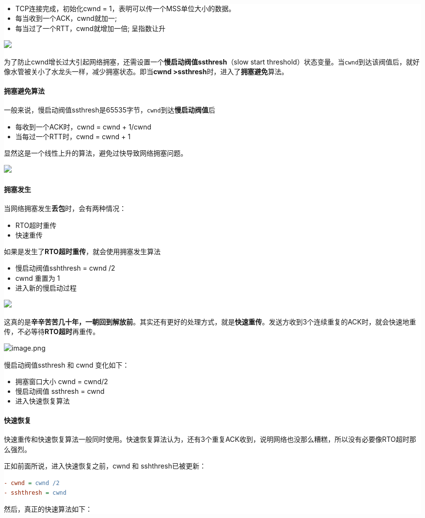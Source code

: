 *   TCP连接完成，初始化cwnd = 1，表明可以传一个MSS单位大小的数据。
*   每当收到一个ACK，cwnd就加一;
*   每当过了一个RTT，cwnd就增加一倍; 呈指数让升

![](/images/jueJin/df48b0049c414a0.png)

为了防止cwnd增长过大引起网络拥塞，还需设置一个**慢启动阀值ssthresh**（slow start threshold）状态变量。当`cwnd`到达该阀值后，就好像水管被关小了水龙头一样，减少拥塞状态。即当**cwnd >ssthresh**时，进入了**拥塞避免**算法。

#### 拥塞避免算法

一般来说，慢启动阀值ssthresh是65535字节，`cwnd`到达**慢启动阀值**后

*   每收到一个ACK时，cwnd = cwnd + 1/cwnd
*   当每过一个RTT时，cwnd = cwnd + 1

显然这是一个线性上升的算法，避免过快导致网络拥塞问题。

![](/images/jueJin/cb1a2aec9cf84b6.png)

#### 拥塞发生

当网络拥塞发生**丢包**时，会有两种情况：

*   RTO超时重传
*   快速重传

如果是发生了**RTO超时重传**，就会使用拥塞发生算法

*   慢启动阀值sshthresh = cwnd /2
*   cwnd 重置为 1
*   进入新的慢启动过程

![](/images/jueJin/709034deea1145e.png)

这真的是**辛辛苦苦几十年，一朝回到解放前**。其实还有更好的处理方式，就是**快速重传**。发送方收到3个连续重复的ACK时，就会快速地重传，不必等待**RTO超时**再重传。

![image.png](/images/jueJin/e5f5ca98465c40b.png)

慢启动阀值ssthresh 和 cwnd 变化如下：

*   拥塞窗口大小 cwnd = cwnd/2
*   慢启动阀值 ssthresh = cwnd
*   进入快速恢复算法

#### 快速恢复

快速重传和快速恢复算法一般同时使用。快速恢复算法认为，还有3个重复ACK收到，说明网络也没那么糟糕，所以没有必要像RTO超时那么强烈。

正如前面所说，进入快速恢复之前，cwnd 和 sshthresh已被更新：

```ini
- cwnd = cwnd /2
- sshthresh = cwnd
```

然后，真正的快速算法如下：
